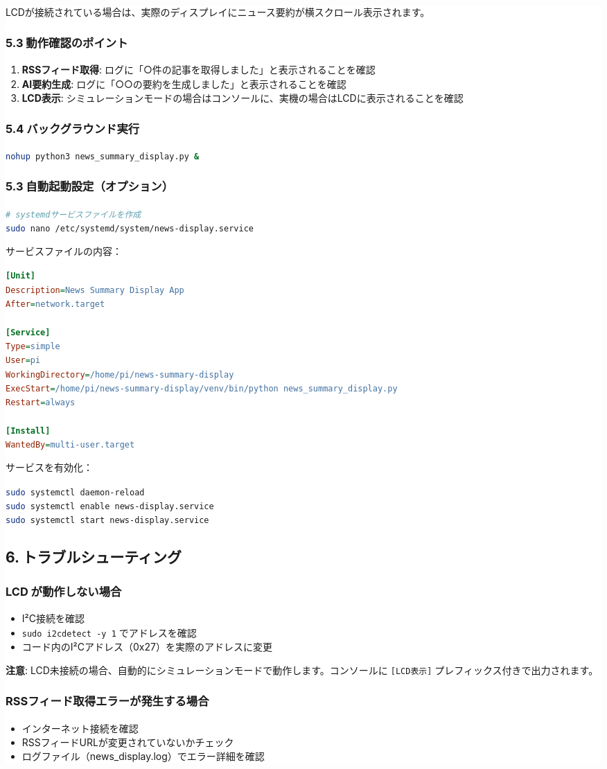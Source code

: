 LCDが接続されている場合は、実際のディスプレイにニュース要約が横スクロール表示されます。

### 5.3 動作確認のポイント

1. **RSSフィード取得**: ログに「○件の記事を取得しました」と表示されることを確認
2. **AI要約生成**: ログに「○○の要約を生成しました」と表示されることを確認
3. **LCD表示**: シミュレーションモードの場合はコンソールに、実機の場合はLCDに表示されることを確認

### 5.4 バックグラウンド実行
```bash
nohup python3 news_summary_display.py &
```

### 5.3 自動起動設定（オプション）
```bash
# systemdサービスファイルを作成
sudo nano /etc/systemd/system/news-display.service
```

サービスファイルの内容：
```ini
[Unit]
Description=News Summary Display App
After=network.target

[Service]
Type=simple
User=pi
WorkingDirectory=/home/pi/news-summary-display
ExecStart=/home/pi/news-summary-display/venv/bin/python news_summary_display.py
Restart=always

[Install]
WantedBy=multi-user.target
```

サービスを有効化：
```bash
sudo systemctl daemon-reload
sudo systemctl enable news-display.service
sudo systemctl start news-display.service
```

## 6. トラブルシューティング

### LCD が動作しない場合
- I²C接続を確認
- `sudo i2cdetect -y 1` でアドレスを確認
- コード内のI²Cアドレス（0x27）を実際のアドレスに変更

**注意**: LCD未接続の場合、自動的にシミュレーションモードで動作します。コンソールに `[LCD表示]` プレフィックス付きで出力されます。

### RSSフィード取得エラーが発生する場合
- インターネット接続を確認
- RSSフィードURLが変更されていないかチェック
- ログファイル（news_display.log）でエラー詳細を確認
